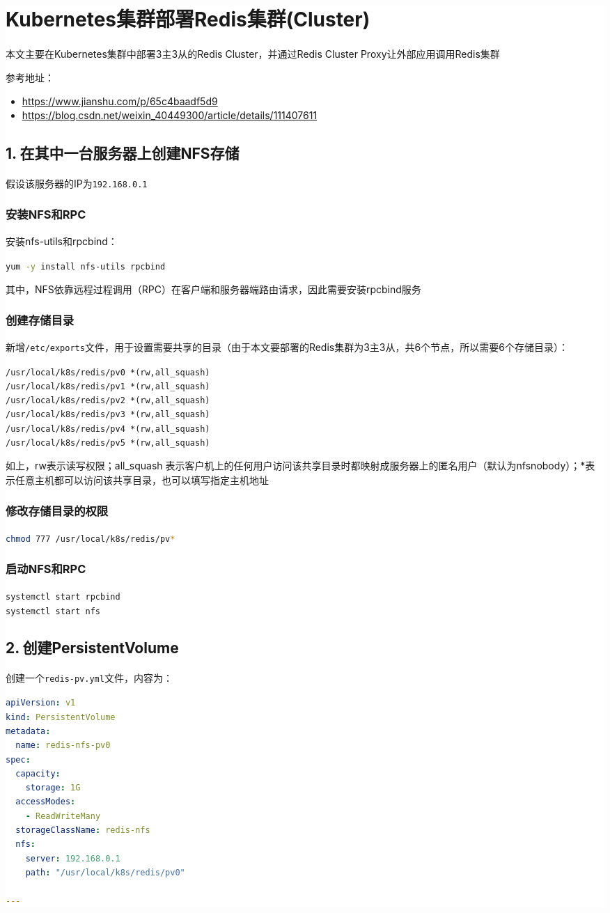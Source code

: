 # Kubernetes集群部署Redis集群(Cluster)

本文主要在Kubernetes集群中部署3主3从的Redis Cluster，并通过Redis Cluster Proxy让外部应用调用Redis集群

参考地址：
 - https://www.jianshu.com/p/65c4baadf5d9
 - https://blog.csdn.net/weixin_40449300/article/details/111407611

## 1. 在其中一台服务器上创建NFS存储

假设该服务器的IP为`192.168.0.1`

### 安装NFS和RPC

安装nfs-utils和rpcbind：
```bash
yum -y install nfs-utils rpcbind
```
其中，NFS依靠远程过程调用（RPC）在客户端和服务器端路由请求，因此需要安装rpcbind服务

### 创建存储目录

新增`/etc/exports`文件，用于设置需要共享的目录（由于本文要部署的Redis集群为3主3从，共6个节点，所以需要6个存储目录）：
```
/usr/local/k8s/redis/pv0 *(rw,all_squash)
/usr/local/k8s/redis/pv1 *(rw,all_squash)
/usr/local/k8s/redis/pv2 *(rw,all_squash)
/usr/local/k8s/redis/pv3 *(rw,all_squash)
/usr/local/k8s/redis/pv4 *(rw,all_squash)
/usr/local/k8s/redis/pv5 *(rw,all_squash)
```
如上，rw表示读写权限；all_squash 表示客户机上的任何用户访问该共享目录时都映射成服务器上的匿名用户（默认为nfsnobody）；*表示任意主机都可以访问该共享目录，也可以填写指定主机地址

### 修改存储目录的权限

```bash
chmod 777 /usr/local/k8s/redis/pv*
```

### 启动NFS和RPC

```bash
systemctl start rpcbind
systemctl start nfs
```

## 2. 创建PersistentVolume

创建一个`redis-pv.yml`文件，内容为：
```yml
apiVersion: v1
kind: PersistentVolume
metadata:
  name: redis-nfs-pv0
spec:
  capacity:
    storage: 1G
  accessModes:
    - ReadWriteMany
  storageClassName: redis-nfs
  nfs:
    server: 192.168.0.1
    path: "/usr/local/k8s/redis/pv0"

---
```